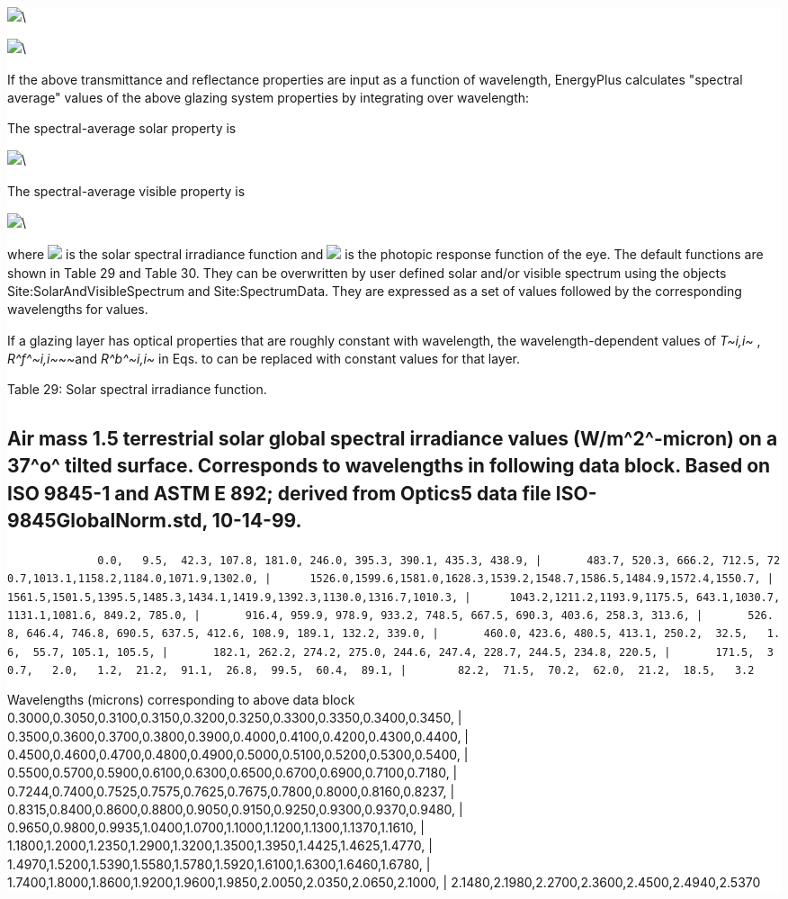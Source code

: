 
![](media/image936.png)\


![](media/image937.png)\


If the above transmittance and reflectance properties are input as a function of wavelength, EnergyPlus calculates "spectral average" values of the above glazing system properties by integrating over wavelength:

The spectral-average solar property is

![](media/image938.png)\


The spectral-average visible property is

![](media/image939.png)\


where ![](media/image940.png) is the solar spectral irradiance function and ![](media/image941.png) is the photopic response function of the eye. The default functions are shown in Table 29 and Table 30. They can be overwritten by user defined solar and/or visible spectrum using the objects Site:SolarAndVisibleSpectrum and Site:SpectrumData. They are expressed as a set of values followed by the corresponding wavelengths for values.

If a glazing layer has optical properties that are roughly constant with wavelength, the wavelength-dependent values of *T~i,i~* , *R^f^~i,i~*~~and *R^b^~i,i~* in Eqs.  to  can be replaced with constant values for that layer.

Table 29:  Solar spectral irradiance function.

Air mass 1.5 terrestrial solar global spectral irradiance values (W/m^2^-micron) on a 37^o^ tilted surface. Corresponds to wavelengths in following data block. Based on ISO 9845-1 and ASTM E 892; derived from Optics5 data file ISO-9845GlobalNorm.std, 10-14-99.
--------------------------------------------------------------------------------------------------------------------------------------------------------------------------------------------------------------------------------------------------------------------
                  0.0,   9.5,  42.3, 107.8, 181.0, 246.0, 395.3, 390.1, 435.3, 438.9, |       483.7, 520.3, 666.2, 712.5, 720.7,1013.1,1158.2,1184.0,1071.9,1302.0, |      1526.0,1599.6,1581.0,1628.3,1539.2,1548.7,1586.5,1484.9,1572.4,1550.7, |      1561.5,1501.5,1395.5,1485.3,1434.1,1419.9,1392.3,1130.0,1316.7,1010.3, |      1043.2,1211.2,1193.9,1175.5, 643.1,1030.7,1131.1,1081.6, 849.2, 785.0, |       916.4, 959.9, 978.9, 933.2, 748.5, 667.5, 690.3, 403.6, 258.3, 313.6, |       526.8, 646.4, 746.8, 690.5, 637.5, 412.6, 108.9, 189.1, 132.2, 339.0, |       460.0, 423.6, 480.5, 413.1, 250.2,  32.5,   1.6,  55.7, 105.1, 105.5, |       182.1, 262.2, 274.2, 275.0, 244.6, 247.4, 228.7, 244.5, 234.8, 220.5, |       171.5,  30.7,   2.0,   1.2,  21.2,  91.1,  26.8,  99.5,  60.4,  89.1, |        82.2,  71.5,  70.2,  62.0,  21.2,  18.5,   3.2
Wavelengths (microns) corresponding to above data block
           0.3000,0.3050,0.3100,0.3150,0.3200,0.3250,0.3300,0.3350,0.3400,0.3450, |      0.3500,0.3600,0.3700,0.3800,0.3900,0.4000,0.4100,0.4200,0.4300,0.4400, |      0.4500,0.4600,0.4700,0.4800,0.4900,0.5000,0.5100,0.5200,0.5300,0.5400, |      0.5500,0.5700,0.5900,0.6100,0.6300,0.6500,0.6700,0.6900,0.7100,0.7180, |      0.7244,0.7400,0.7525,0.7575,0.7625,0.7675,0.7800,0.8000,0.8160,0.8237, |      0.8315,0.8400,0.8600,0.8800,0.9050,0.9150,0.9250,0.9300,0.9370,0.9480, |      0.9650,0.9800,0.9935,1.0400,1.0700,1.1000,1.1200,1.1300,1.1370,1.1610, |      1.1800,1.2000,1.2350,1.2900,1.3200,1.3500,1.3950,1.4425,1.4625,1.4770, |      1.4970,1.5200,1.5390,1.5580,1.5780,1.5920,1.6100,1.6300,1.6460,1.6780, |      1.7400,1.8000,1.8600,1.9200,1.9600,1.9850,2.0050,2.0350,2.0650,2.1000, |      2.1480,2.1980,2.2700,2.3600,2.4500,2.4940,2.5370
